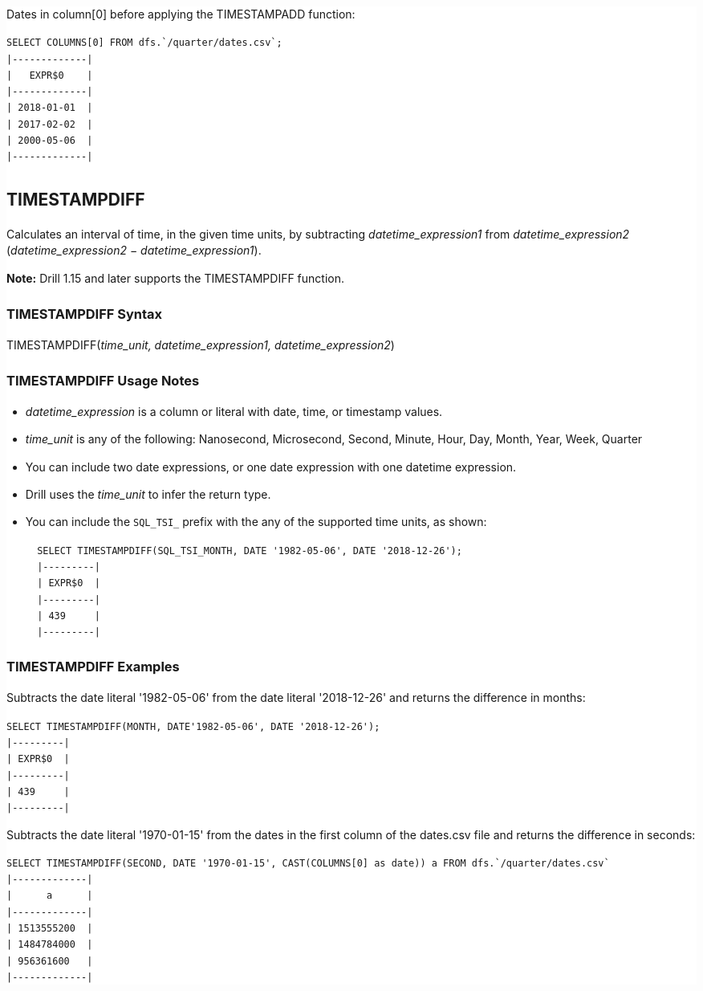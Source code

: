 Dates in column[0] before applying the TIMESTAMPADD function:

	SELECT COLUMNS[0] FROM dfs.`/quarter/dates.csv`;
	|-------------|
	|   EXPR$0    |
	|-------------|
	| 2018-01-01  |
	| 2017-02-02  |
	| 2000-05-06  |
	|-------------|


## TIMESTAMPDIFF
Calculates an interval of time, in the given time units, by subtracting *datetime\_expression1* from *datetime\_expression2* (*datetime\_expression2* − *datetime\_expression1*).

**Note:** Drill 1.15 and later supports the TIMESTAMPDIFF function.

### TIMESTAMPDIFF Syntax
TIMESTAMPDIFF(*time\_unit, datetime\_expression1, datetime\_expression2*)

### TIMESTAMPDIFF Usage Notes
- *datetime\_expression* is a column or literal with date, time, or timestamp values.
- *time\_unit* is any of the following: Nanosecond, Microsecond, Second, Minute, Hour, Day, Month, Year, Week, Quarter
- You can include two date expressions, or one date expression with one datetime expression.
- Drill uses the *time\_unit* to infer the return type.
- You can include the `SQL_TSI_` prefix with the any of the supported time units, as shown:

		SELECT TIMESTAMPDIFF(SQL_TSI_MONTH, DATE '1982-05-06', DATE '2018-12-26');
		|---------|
		| EXPR$0  |
		|---------|
		| 439     |
		|---------|


### TIMESTAMPDIFF Examples

Subtracts the date literal '1982-05-06' from the date literal '2018-12-26' and returns the difference in months:

	SELECT TIMESTAMPDIFF(MONTH, DATE'1982-05-06', DATE '2018-12-26');
	|---------|
	| EXPR$0  |
	|---------|
	| 439     |
	|---------|

Subtracts the date literal '1970-01-15' from the dates in the first column of the dates.csv file and returns the difference in seconds:

	SELECT TIMESTAMPDIFF(SECOND, DATE '1970-01-15', CAST(COLUMNS[0] as date)) a FROM dfs.`/quarter/dates.csv`
	|-------------|
	|      a      |
	|-------------|
	| 1513555200  |
	| 1484784000  |
	| 956361600   |
	|-------------|
